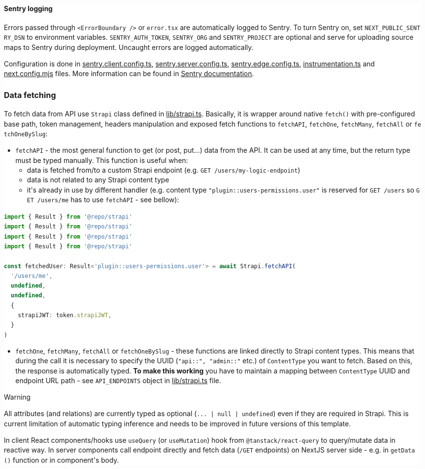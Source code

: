 #### Sentry logging

Errors passed through `<ErrorBoundary />` or `error.tsx` are automatically logged to Sentry. To turn Sentry on, set `NEXT_PUBLIC_SENTRY_DSN` to environment variables. `SENTRY_AUTH_TOKEN`, `SENTRY_ORG` and `SENTRY_PROJECT` are optional and serve for uploading source maps to Sentry during deployment. Uncaught errors are logged automatically.

Configuration is done in [sentry.client.config.ts](sentry.client.config.ts), [sentry.server.config.ts](sentry.server.config.ts), [sentry.edge.config.ts](sentry.edge.config.ts), [instrumentation.ts](src/instrumentation.ts) and [next.config.mjs](next.config.mjs) files. More information can be found in [Sentry documentation](https://docs.sentry.io/platforms/javascript/guides/nextjs/).

### Data fetching

To fetch data from API use `Strapi` class defined in [lib/strapi.ts](src/lib/strapi.ts). Basically, it is wrapper around native `fetch()` with pre-configured base path, token management, headers manipulation and exposed fetch functions to `fetchAPI`, `fetchOne`, `fetchMany`, `fetchAll` or `fetchOneBySlug`:

- `fetchAPI` - the most general function to get (or post, put...) data from the API. It can be used at any time, but the return type must be typed manually. This function is useful when:
  - data is fetched from/to a custom Strapi endpoint (e.g. `GET /users/my-logic-endpoint`)
  - data is not related to any Strapi content type
  - it's already in use by different handler (e.g. content type `"plugin::users-permissions.user"` is reserved for `GET /users` so `GET /users/me` has to use `fetchAPI` - see bellow):

```ts
import { Result } from '@repo/strapi'
import { Result } from '@repo/strapi'
import { Result } from '@repo/strapi'
import { Result } from '@repo/strapi'

const fetchedUser: Result<'plugin::users-permissions.user'> = await Strapi.fetchAPI(
  '/users/me',
  undefined,
  undefined,
  {
    strapiJWT: token.strapiJWT,
  }
)
```

- `fetchOne`, `fetchMany`, `fetchAll` or `fetchOneBySlug` - these functions are linked directly to Strapi content types. This means that during the call it is necessary to specify the UUID (`"api::", "admin::"` etc.) of `ContentType` you want to fetch. Based on this, the response is automatically typed. **To make this working** you have to maintain a mapping between `ContentType` UUID and endpoint URL path - see `API_ENDPOINTS` object in [lib/strapi.ts](src/lib/strapi.ts) file.

> [!WARNING]
> All attributes (and relations) are currently typed as optional (`... | null | undefined`) even if they are required in Strapi. This is current limitation of automatic typing inference and needs to be improved in future versions of this template.

In client React components/hooks use `useQuery` (or `useMutation`) hook from `@tanstack/react-query` to query/mutate data in reactive way. In server components call endpoint directly and fetch data (`/GET` endpoints) on NextJS server side - e.g. in `getData()` function or in component's body.
